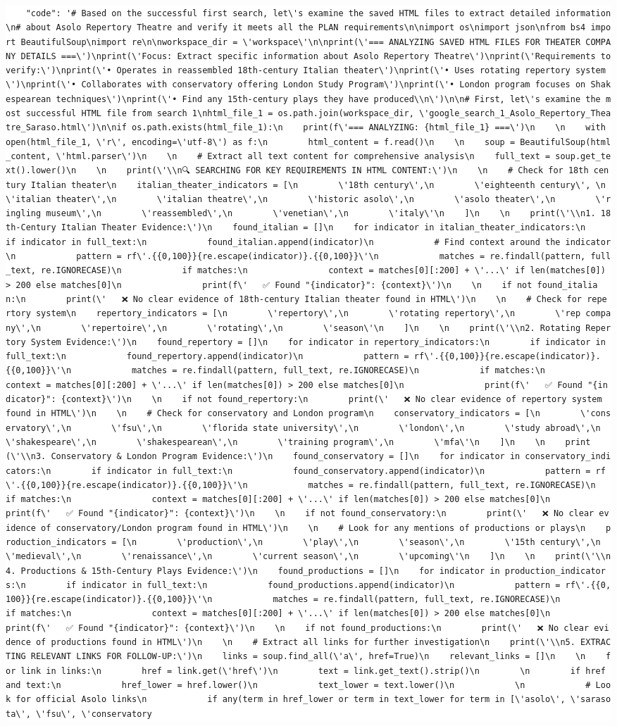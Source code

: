 ```
    "code": '# Based on the successful first search, let\'s examine the saved HTML files to extract detailed information\n# about Asolo Repertory Theatre and verify it meets all the PLAN requirements\n\nimport os\nimport json\nfrom bs4 import BeautifulSoup\nimport re\n\nworkspace_dir = \'workspace\'\n\nprint(\'=== ANALYZING SAVED HTML FILES FOR THEATER COMPANY DETAILS ===\')\nprint(\'Focus: Extract specific information about Asolo Repertory Theatre\')\nprint(\'Requirements to verify:\')\nprint(\'• Operates in reassembled 18th-century Italian theater\')\nprint(\'• Uses rotating repertory system\')\nprint(\'• Collaborates with conservatory offering London Study Program\')\nprint(\'• London program focuses on Shakespearean techniques\')\nprint(\'• Find any 15th-century plays they have produced\\n\')\n\n# First, let\'s examine the most successful HTML file from search 1\nhtml_file_1 = os.path.join(workspace_dir, \'google_search_1_Asolo_Repertory_Theatre_Saraso.html\')\n\nif os.path.exists(html_file_1):\n    print(f\'=== ANALYZING: {html_file_1} ===\')\n    \n    with open(html_file_1, \'r\', encoding=\'utf-8\') as f:\n        html_content = f.read()\n    \n    soup = BeautifulSoup(html_content, \'html.parser\')\n    \n    # Extract all text content for comprehensive analysis\n    full_text = soup.get_text().lower()\n    \n    print(\'\\n🔍 SEARCHING FOR KEY REQUIREMENTS IN HTML CONTENT:\')\n    \n    # Check for 18th century Italian theater\n    italian_theater_indicators = [\n        \'18th century\',\n        \'eighteenth century\', \n        \'italian theater\',\n        \'italian theatre\',\n        \'historic asolo\',\n        \'asolo theater\',\n        \'ringling museum\',\n        \'reassembled\',\n        \'venetian\',\n        \'italy\'\n    ]\n    \n    print(\'\\n1. 18th-Century Italian Theater Evidence:\')\n    found_italian = []\n    for indicator in italian_theater_indicators:\n        if indicator in full_text:\n            found_italian.append(indicator)\n            # Find context around the indicator\n            pattern = rf\'.{{0,100}}{re.escape(indicator)}.{{0,100}}\'\n            matches = re.findall(pattern, full_text, re.IGNORECASE)\n            if matches:\n                context = matches[0][:200] + \'...\' if len(matches[0]) > 200 else matches[0]\n                print(f\'   ✅ Found "{indicator}": {context}\')\n    \n    if not found_italian:\n        print(\'   ❌ No clear evidence of 18th-century Italian theater found in HTML\')\n    \n    # Check for repertory system\n    repertory_indicators = [\n        \'repertory\',\n        \'rotating repertory\',\n        \'rep company\',\n        \'repertoire\',\n        \'rotating\',\n        \'season\'\n    ]\n    \n    print(\'\\n2. Rotating Repertory System Evidence:\')\n    found_repertory = []\n    for indicator in repertory_indicators:\n        if indicator in full_text:\n            found_repertory.append(indicator)\n            pattern = rf\'.{{0,100}}{re.escape(indicator)}.{{0,100}}\'\n            matches = re.findall(pattern, full_text, re.IGNORECASE)\n            if matches:\n                context = matches[0][:200] + \'...\' if len(matches[0]) > 200 else matches[0]\n                print(f\'   ✅ Found "{indicator}": {context}\')\n    \n    if not found_repertory:\n        print(\'   ❌ No clear evidence of repertory system found in HTML\')\n    \n    # Check for conservatory and London program\n    conservatory_indicators = [\n        \'conservatory\',\n        \'fsu\',\n        \'florida state university\',\n        \'london\',\n        \'study abroad\',\n        \'shakespeare\',\n        \'shakespearean\',\n        \'training program\',\n        \'mfa\'\n    ]\n    \n    print(\'\\n3. Conservatory & London Program Evidence:\')\n    found_conservatory = []\n    for indicator in conservatory_indicators:\n        if indicator in full_text:\n            found_conservatory.append(indicator)\n            pattern = rf\'.{{0,100}}{re.escape(indicator)}.{{0,100}}\'\n            matches = re.findall(pattern, full_text, re.IGNORECASE)\n            if matches:\n                context = matches[0][:200] + \'...\' if len(matches[0]) > 200 else matches[0]\n                print(f\'   ✅ Found "{indicator}": {context}\')\n    \n    if not found_conservatory:\n        print(\'   ❌ No clear evidence of conservatory/London program found in HTML\')\n    \n    # Look for any mentions of productions or plays\n    production_indicators = [\n        \'production\',\n        \'play\',\n        \'season\',\n        \'15th century\',\n        \'medieval\',\n        \'renaissance\',\n        \'current season\',\n        \'upcoming\'\n    ]\n    \n    print(\'\\n4. Productions & 15th-Century Plays Evidence:\')\n    found_productions = []\n    for indicator in production_indicators:\n        if indicator in full_text:\n            found_productions.append(indicator)\n            pattern = rf\'.{{0,100}}{re.escape(indicator)}.{{0,100}}\'\n            matches = re.findall(pattern, full_text, re.IGNORECASE)\n            if matches:\n                context = matches[0][:200] + \'...\' if len(matches[0]) > 200 else matches[0]\n                print(f\'   ✅ Found "{indicator}": {context}\')\n    \n    if not found_productions:\n        print(\'   ❌ No clear evidence of productions found in HTML\')\n    \n    # Extract all links for further investigation\n    print(\'\\n5. EXTRACTING RELEVANT LINKS FOR FOLLOW-UP:\')\n    links = soup.find_all(\'a\', href=True)\n    relevant_links = []\n    \n    for link in links:\n        href = link.get(\'href\')\n        text = link.get_text().strip()\n        \n        if href and text:\n            href_lower = href.lower()\n            text_lower = text.lower()\n            \n            # Look for official Asolo links\n            if any(term in href_lower or term in text_lower for term in [\'asolo\', \'sarasota\', \'fsu\', \'conservatory
```